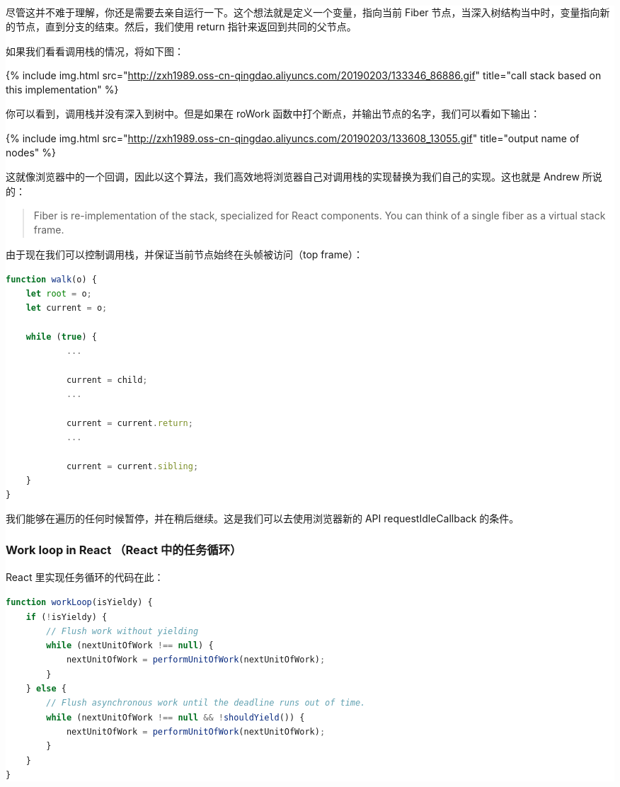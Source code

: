 尽管这并不难于理解，你还是需要去亲自运行一下。这个想法就是定义一个变量，指向当前 Fiber 节点，当深入树结构当中时，变量指向新的节点，直到分支的结束。然后，我们使用 return 指针来返回到共同的父节点。

如果我们看看调用栈的情况，将如下图：

{% include img.html src="http://zxh1989.oss-cn-qingdao.aliyuncs.com/20190203/133346_86886.gif" title="call stack based on this implementation" %}

你可以看到，调用栈并没有深入到树中。但是如果在 roWork 函数中打个断点，并输出节点的名字，我们可以看如下输出：

{% include img.html src="http://zxh1989.oss-cn-qingdao.aliyuncs.com/20190203/133608_13055.gif" title="output name of nodes" %}

这就像浏览器中的一个回调，因此以这个算法，我们高效地将浏览器自己对调用栈的实现替换为我们自己的实现。这也就是 Andrew 所说的：

> Fiber is re-implementation of the stack, specialized for React components. You can think of a single fiber as a virtual stack frame.

由于现在我们可以控制调用栈，并保证当前节点始终在头帧被访问（top frame）：

```js
function walk(o) {
    let root = o;
    let current = o;

    while (true) {
            ...

            current = child;
            ...
            
            current = current.return;
            ...

            current = current.sibling;
    }
}
```

我们能够在遍历的任何时候暂停，并在稍后继续。这是我们可以去使用浏览器新的 API requestIdleCallback 的条件。

### Work loop in React （React 中的任务循环）

React 里实现任务循环的代码在此：

```js
function workLoop(isYieldy) {
    if (!isYieldy) {
        // Flush work without yielding
        while (nextUnitOfWork !== null) {
            nextUnitOfWork = performUnitOfWork(nextUnitOfWork);
        }
    } else {
        // Flush asynchronous work until the deadline runs out of time.
        while (nextUnitOfWork !== null && !shouldYield()) {
            nextUnitOfWork = performUnitOfWork(nextUnitOfWork);
        }
    }
}
```
